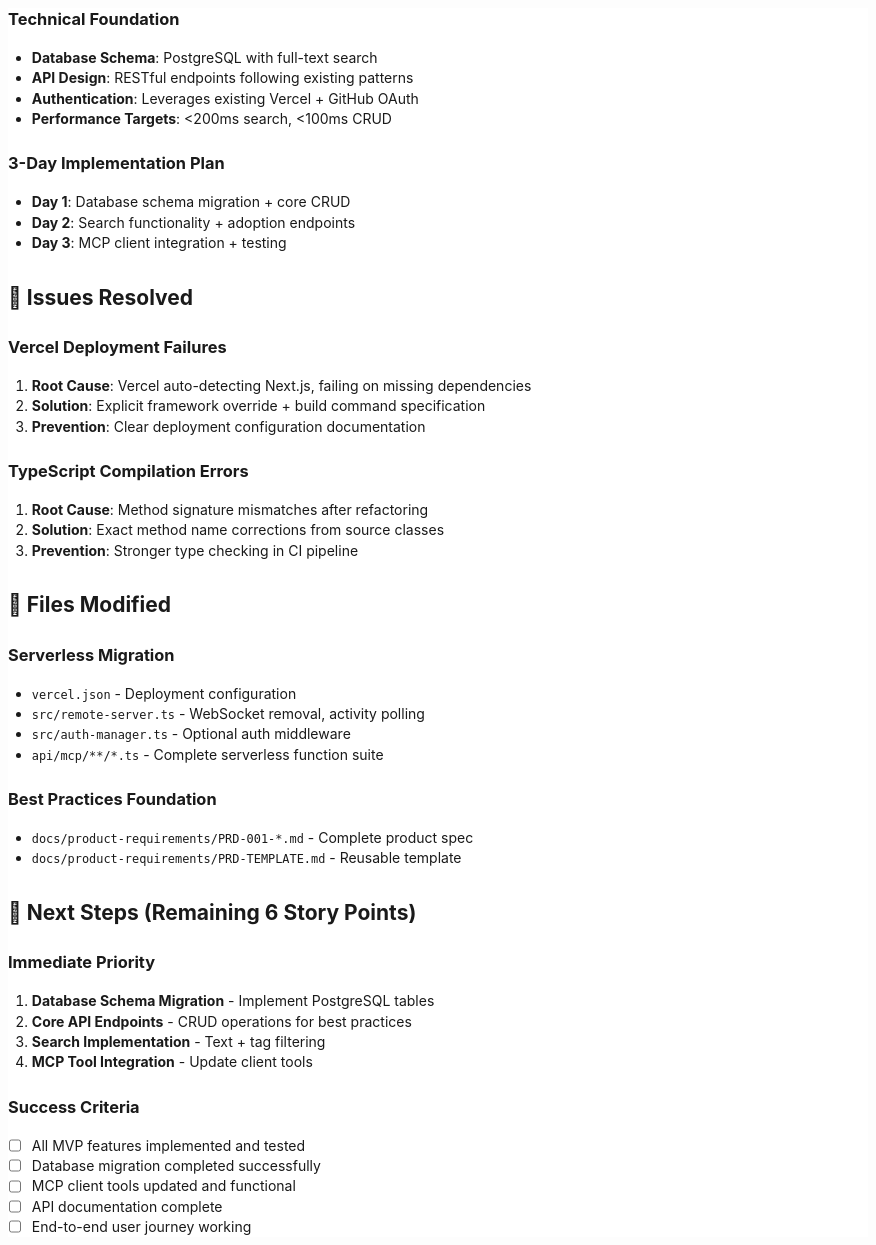 ### **Technical Foundation**
- **Database Schema**: PostgreSQL with full-text search
- **API Design**: RESTful endpoints following existing patterns  
- **Authentication**: Leverages existing Vercel + GitHub OAuth
- **Performance Targets**: <200ms search, <100ms CRUD

### **3-Day Implementation Plan**
- **Day 1**: Database schema migration + core CRUD
- **Day 2**: Search functionality + adoption endpoints
- **Day 3**: MCP client integration + testing

## 🐛 Issues Resolved

### **Vercel Deployment Failures**
1. **Root Cause**: Vercel auto-detecting Next.js, failing on missing dependencies
2. **Solution**: Explicit framework override + build command specification
3. **Prevention**: Clear deployment configuration documentation

### **TypeScript Compilation Errors**
1. **Root Cause**: Method signature mismatches after refactoring
2. **Solution**: Exact method name corrections from source classes  
3. **Prevention**: Stronger type checking in CI pipeline

## 📝 Files Modified

### **Serverless Migration**
- `vercel.json` - Deployment configuration
- `src/remote-server.ts` - WebSocket removal, activity polling
- `src/auth-manager.ts` - Optional auth middleware
- `api/mcp/**/*.ts` - Complete serverless function suite

### **Best Practices Foundation**
- `docs/product-requirements/PRD-001-*.md` - Complete product spec
- `docs/product-requirements/PRD-TEMPLATE.md` - Reusable template

## 🔄 Next Steps (Remaining 6 Story Points)

### **Immediate Priority**
1. **Database Schema Migration** - Implement PostgreSQL tables
2. **Core API Endpoints** - CRUD operations for best practices
3. **Search Implementation** - Text + tag filtering
4. **MCP Tool Integration** - Update client tools

### **Success Criteria**  
- [ ] All MVP features implemented and tested
- [ ] Database migration completed successfully  
- [ ] MCP client tools updated and functional
- [ ] API documentation complete
- [ ] End-to-end user journey working
